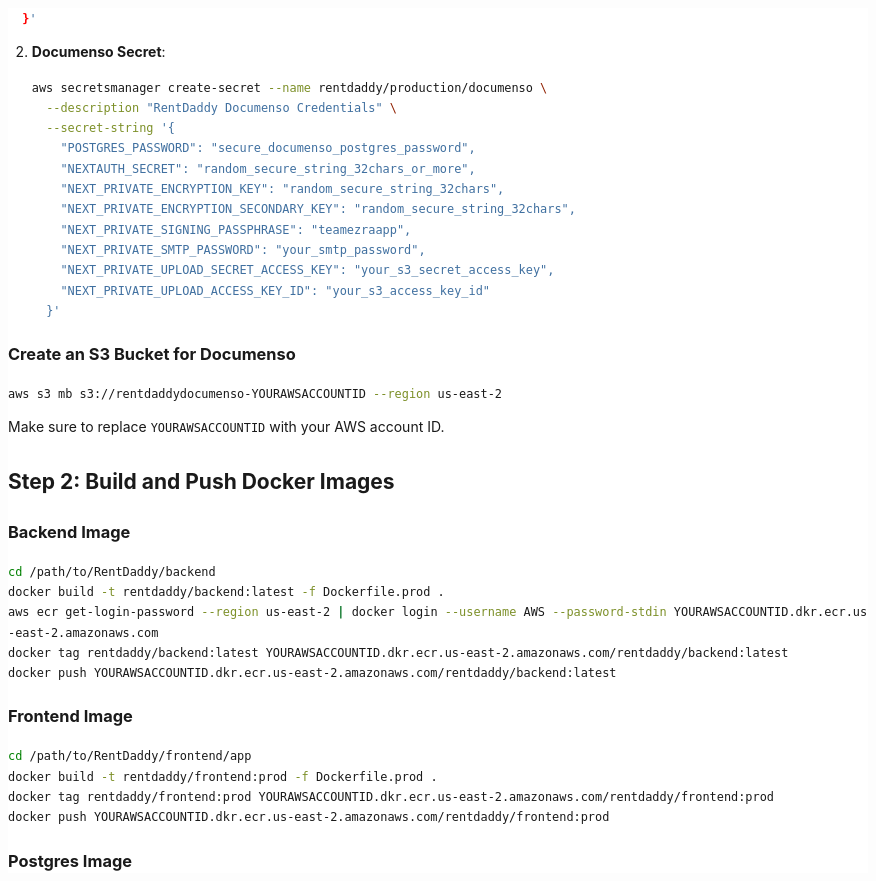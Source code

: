    ```sh
     }'
   ```

2. **Documenso Secret**:
   ```sh
   aws secretsmanager create-secret --name rentdaddy/production/documenso \
     --description "RentDaddy Documenso Credentials" \
     --secret-string '{
       "POSTGRES_PASSWORD": "secure_documenso_postgres_password",
       "NEXTAUTH_SECRET": "random_secure_string_32chars_or_more",
       "NEXT_PRIVATE_ENCRYPTION_KEY": "random_secure_string_32chars",
       "NEXT_PRIVATE_ENCRYPTION_SECONDARY_KEY": "random_secure_string_32chars",
       "NEXT_PRIVATE_SIGNING_PASSPHRASE": "teamezraapp",
       "NEXT_PRIVATE_SMTP_PASSWORD": "your_smtp_password",
       "NEXT_PRIVATE_UPLOAD_SECRET_ACCESS_KEY": "your_s3_secret_access_key",
       "NEXT_PRIVATE_UPLOAD_ACCESS_KEY_ID": "your_s3_access_key_id"
     }'
   ```

### Create an S3 Bucket for Documenso

```sh
aws s3 mb s3://rentdaddydocumenso-YOURAWSACCOUNTID --region us-east-2
```

Make sure to replace `YOURAWSACCOUNTID` with your AWS account ID.

## Step 2: Build and Push Docker Images

### Backend Image

```sh
cd /path/to/RentDaddy/backend
docker build -t rentdaddy/backend:latest -f Dockerfile.prod .
aws ecr get-login-password --region us-east-2 | docker login --username AWS --password-stdin YOURAWSACCOUNTID.dkr.ecr.us-east-2.amazonaws.com
docker tag rentdaddy/backend:latest YOURAWSACCOUNTID.dkr.ecr.us-east-2.amazonaws.com/rentdaddy/backend:latest
docker push YOURAWSACCOUNTID.dkr.ecr.us-east-2.amazonaws.com/rentdaddy/backend:latest
```

### Frontend Image

```sh
cd /path/to/RentDaddy/frontend/app
docker build -t rentdaddy/frontend:prod -f Dockerfile.prod .
docker tag rentdaddy/frontend:prod YOURAWSACCOUNTID.dkr.ecr.us-east-2.amazonaws.com/rentdaddy/frontend:prod
docker push YOURAWSACCOUNTID.dkr.ecr.us-east-2.amazonaws.com/rentdaddy/frontend:prod
```

### Postgres Image
